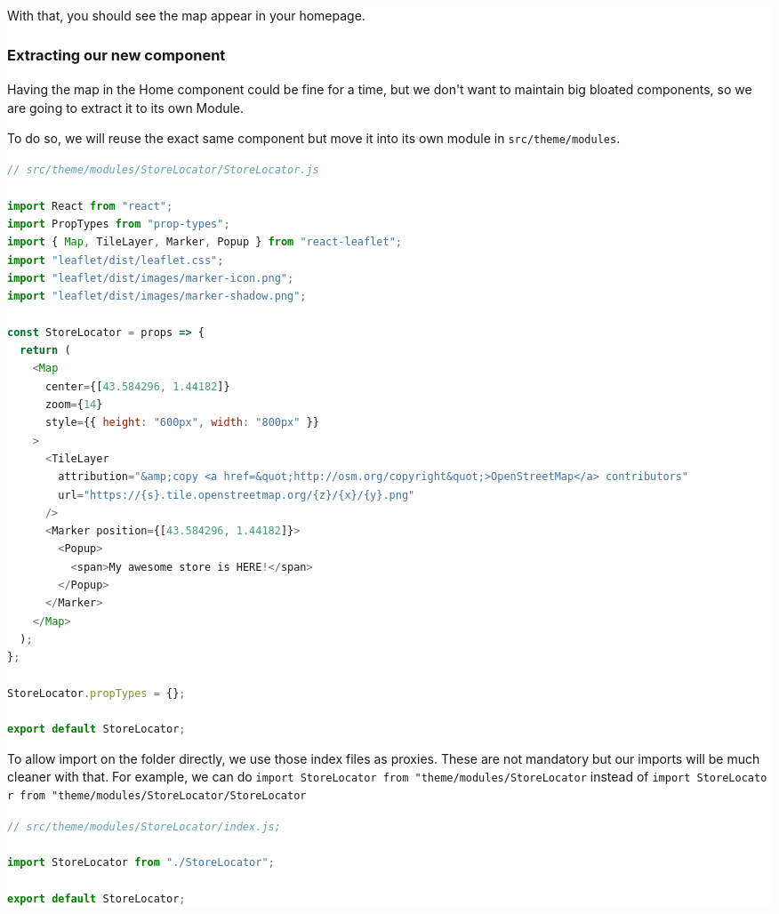 With that, you should see the map appear in your homepage.

### Extracting our new component

Having the map in the Home component could be fine for a time, but we don't want
to maintain big bloated components, so we are going to extract it to its own
Module.

To do so, we will reuse the exact same component but move it into its own module
in `src/theme/modules`.

```js
// src/theme/modules/StoreLocator/StoreLocator.js

import React from "react";
import PropTypes from "prop-types";
import { Map, TileLayer, Marker, Popup } from "react-leaflet";
import "leaflet/dist/leaflet.css";
import "leaflet/dist/images/marker-icon.png";
import "leaflet/dist/images/marker-shadow.png";

const StoreLocator = props => {
  return (
    <Map
      center={[43.584296, 1.44182]}
      zoom={14}
      style={{ height: "600px", width: "800px" }}
    >
      <TileLayer
        attribution="&amp;copy <a href=&quot;http://osm.org/copyright&quot;>OpenStreetMap</a> contributors"
        url="https://{s}.tile.openstreetmap.org/{z}/{x}/{y}.png"
      />
      <Marker position={[43.584296, 1.44182]}>
        <Popup>
          <span>My awesome store is HERE!</span>
        </Popup>
      </Marker>
    </Map>
  );
};

StoreLocator.propTypes = {};

export default StoreLocator;
```

To allow import on the folder directly, we use those index files as proxies.
These are not mandatory but our imports will be much cleaner with that. For
example, we can do `import StoreLocator from "theme/modules/StoreLocator`
instead of `import StoreLocator from "theme/modules/StoreLocator/StoreLocator`

```js
// src/theme/modules/StoreLocator/index.js;

import StoreLocator from "./StoreLocator";

export default StoreLocator;
```
